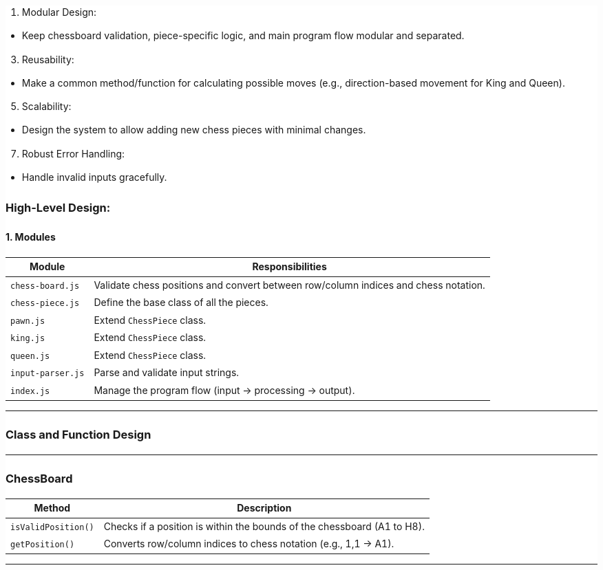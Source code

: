 1.  Modular Design:
    

-   Keep chessboard validation, piece-specific logic, and main program flow modular and separated.
    

3.  Reusability:
    

-   Make a common method/function for calculating possible moves (e.g., direction-based movement for King and Queen).
    

5.  Scalability:
    

-   Design the system to allow adding new chess pieces with minimal changes.
    

7.  Robust Error Handling:
    

-   Handle invalid inputs gracefully.
    

  
  
  
  
  
  
  
  
  
  

### High-Level Design:

#### 1. Modules

| **Module**         | **Responsibilities**                                                                           |
|---------------------|-----------------------------------------------------------------------------------------------|
| `chess-board.js`    | Validate chess positions and convert between row/column indices and chess notation.           |
| `chess-piece.js`    | Define the base class of all the pieces.                                                      |
| `pawn.js`           | Extend `ChessPiece` class.                                                                    |
| `king.js`           | Extend `ChessPiece` class.                                                                    |
| `queen.js`          | Extend `ChessPiece` class.                                                                    |
| `input-parser.js`   | Parse and validate input strings.                                                             |
| `index.js`          | Manage the program flow (input → processing → output).                                        |


----------

### Class and Function Design
---

### ChessBoard

| **Method**           | **Description**                                                                 |
|-----------------------|---------------------------------------------------------------------------------|
| `isValidPosition()`   | Checks if a position is within the bounds of the chessboard (A1 to H8).         |
| `getPosition()`       | Converts row/column indices to chess notation (e.g., 1,1 → A1).                |

---